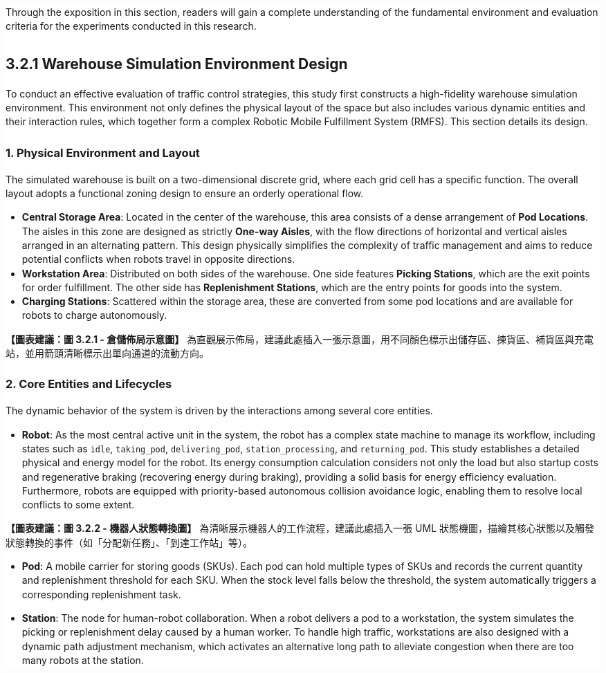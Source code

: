 Through the exposition in this section, readers will gain a complete understanding of the fundamental environment and evaluation criteria for the experiments conducted in this research.

## 3.2.1 Warehouse Simulation Environment Design

To conduct an effective evaluation of traffic control strategies, this study first constructs a high-fidelity warehouse simulation environment. This environment not only defines the physical layout of the space but also includes various dynamic entities and their interaction rules, which together form a complex Robotic Mobile Fulfillment System (RMFS). This section details its design.

### 1. Physical Environment and Layout

The simulated warehouse is built on a two-dimensional discrete grid, where each grid cell has a specific function. The overall layout adopts a functional zoning design to ensure an orderly operational flow.

-   **Central Storage Area**: Located in the center of the warehouse, this area consists of a dense arrangement of **Pod Locations**. The aisles in this zone are designed as strictly **One-way Aisles**, with the flow directions of horizontal and vertical aisles arranged in an alternating pattern. This design physically simplifies the complexity of traffic management and aims to reduce potential conflicts when robots travel in opposite directions.
-   **Workstation Area**: Distributed on both sides of the warehouse. One side features **Picking Stations**, which are the exit points for order fulfillment. The other side has **Replenishment Stations**, which are the entry points for goods into the system.
-   **Charging Stations**: Scattered within the storage area, these are converted from some pod locations and are available for robots to charge autonomously.


**【圖表建議：圖 3.2.1 - 倉儲佈局示意圖】**
為直觀展示佈局，建議此處插入一張示意圖，用不同顏色標示出儲存區、揀貨區、補貨區與充電站，並用箭頭清晰標示出單向通道的流動方向。

### 2. Core Entities and Lifecycles

The dynamic behavior of the system is driven by the interactions among several core entities.

-   **Robot**: As the most central active unit in the system, the robot has a complex state machine to manage its workflow, including states such as `idle`, `taking_pod`, `delivering_pod`, `station_processing`, and `returning_pod`. This study establishes a detailed physical and energy model for the robot. Its energy consumption calculation considers not only the load but also startup costs and regenerative braking (recovering energy during braking), providing a solid basis for energy efficiency evaluation. Furthermore, robots are equipped with priority-based autonomous collision avoidance logic, enabling them to resolve local conflicts to some extent.

**【圖表建議：圖 3.2.2 - 機器人狀態轉換圖】**
為清晰展示機器人的工作流程，建議此處插入一張 UML 狀態機圖，描繪其核心狀態以及觸發狀態轉換的事件（如「分配新任務」、「到達工作站」等）。

-   **Pod**: A mobile carrier for storing goods (SKUs). Each pod can hold multiple types of SKUs and records the current quantity and replenishment threshold for each SKU. When the stock level falls below the threshold, the system automatically triggers a corresponding replenishment task.

-   **Station**: The node for human-robot collaboration. When a robot delivers a pod to a workstation, the system simulates the picking or replenishment delay caused by a human worker. To handle high traffic, workstations are also designed with a dynamic path adjustment mechanism, which activates an alternative long path to alleviate congestion when there are too many robots at the station.
